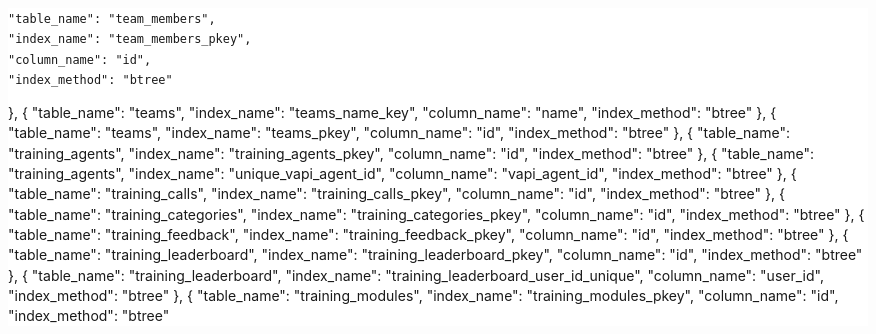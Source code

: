     "table_name": "team_members",
    "index_name": "team_members_pkey",
    "column_name": "id",
    "index_method": "btree"
  },
  {
    "table_name": "teams",
    "index_name": "teams_name_key",
    "column_name": "name",
    "index_method": "btree"
  },
  {
    "table_name": "teams",
    "index_name": "teams_pkey",
    "column_name": "id",
    "index_method": "btree"
  },
  {
    "table_name": "training_agents",
    "index_name": "training_agents_pkey",
    "column_name": "id",
    "index_method": "btree"
  },
  {
    "table_name": "training_agents",
    "index_name": "unique_vapi_agent_id",
    "column_name": "vapi_agent_id",
    "index_method": "btree"
  },
  {
    "table_name": "training_calls",
    "index_name": "training_calls_pkey",
    "column_name": "id",
    "index_method": "btree"
  },
  {
    "table_name": "training_categories",
    "index_name": "training_categories_pkey",
    "column_name": "id",
    "index_method": "btree"
  },
  {
    "table_name": "training_feedback",
    "index_name": "training_feedback_pkey",
    "column_name": "id",
    "index_method": "btree"
  },
  {
    "table_name": "training_leaderboard",
    "index_name": "training_leaderboard_pkey",
    "column_name": "id",
    "index_method": "btree"
  },
  {
    "table_name": "training_leaderboard",
    "index_name": "training_leaderboard_user_id_unique",
    "column_name": "user_id",
    "index_method": "btree"
  },
  {
    "table_name": "training_modules",
    "index_name": "training_modules_pkey",
    "column_name": "id",
    "index_method": "btree"